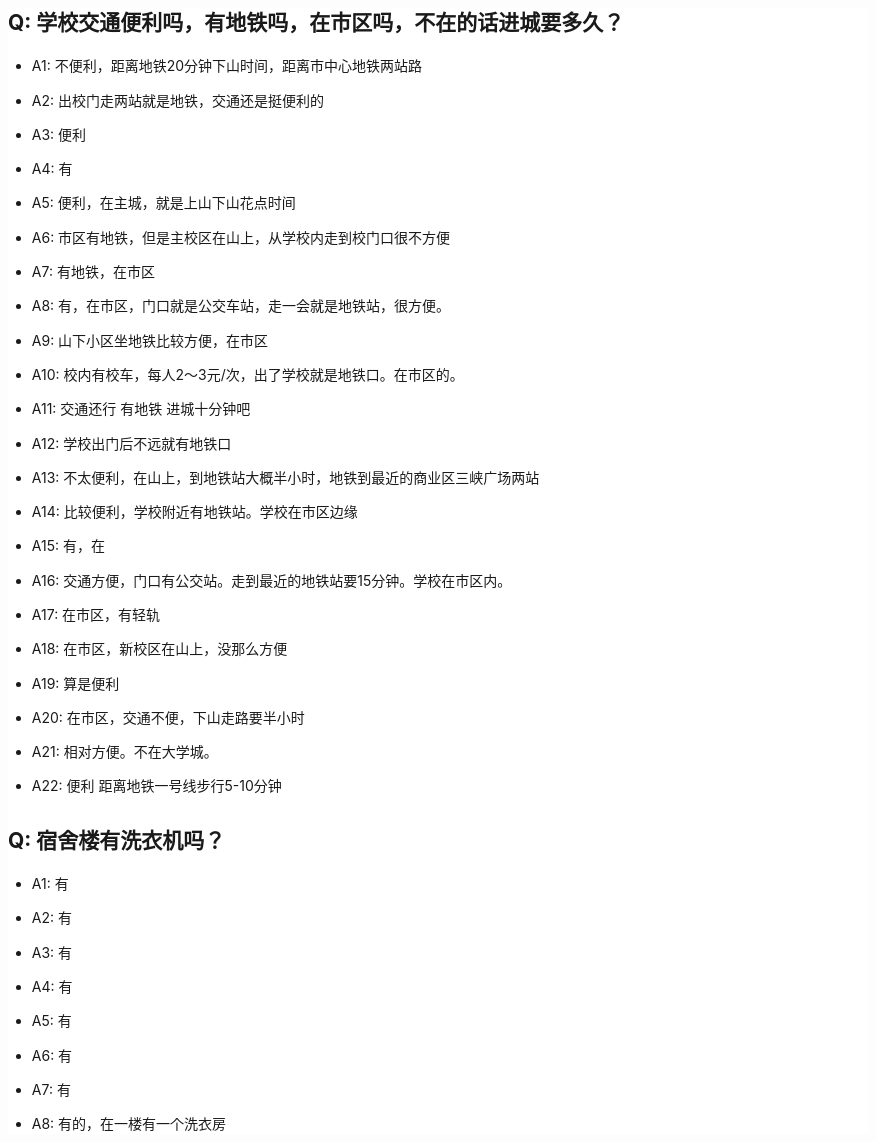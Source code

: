 ## Q: 学校交通便利吗，有地铁吗，在市区吗，不在的话进城要多久？

- A1: 不便利，距离地铁20分钟下山时间，距离市中心地铁两站路

- A2: 出校门走两站就是地铁，交通还是挺便利的

- A3: 便利

- A4: 有

- A5: 便利，在主城，就是上山下山花点时间

- A6: 市区有地铁，但是主校区在山上，从学校内走到校门口很不方便

- A7: 有地铁，在市区

- A8: 有，在市区，门口就是公交车站，走一会就是地铁站，很方便。

- A9: 山下小区坐地铁比较方便，在市区

- A10: 校内有校车，每人2～3元/次，出了学校就是地铁口。在市区的。

- A11: 交通还行 有地铁 进城十分钟吧

- A12: 学校出门后不远就有地铁口

- A13: 不太便利，在山上，到地铁站大概半小时，地铁到最近的商业区三峡广场两站

- A14: 比较便利，学校附近有地铁站。学校在市区边缘

- A15: 有，在

- A16: 交通方便，门口有公交站。走到最近的地铁站要15分钟。学校在市区内。

- A17: 在市区，有轻轨

- A18: 在市区，新校区在山上，没那么方便

- A19: 算是便利

- A20: 在市区，交通不便，下山走路要半小时

- A21: 相对方便。不在大学城。

- A22: 便利 距离地铁一号线步行5-10分钟

## Q: 宿舍楼有洗衣机吗？

- A1: 有

- A2: 有

- A3: 有

- A4: 有

- A5: 有

- A6: 有

- A7: 有

- A8: 有的，在一楼有一个洗衣房

